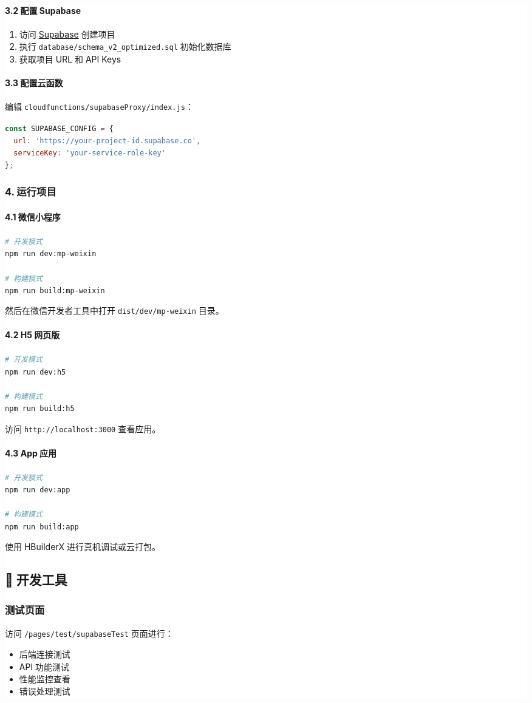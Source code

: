 #### 3.2 配置 Supabase
1. 访问 [Supabase](https://supabase.com) 创建项目
2. 执行 `database/schema_v2_optimized.sql` 初始化数据库
3. 获取项目 URL 和 API Keys

#### 3.3 配置云函数
编辑 `cloudfunctions/supabaseProxy/index.js`：

```javascript
const SUPABASE_CONFIG = {
  url: 'https://your-project-id.supabase.co',
  serviceKey: 'your-service-role-key'
};
```

### 4. 运行项目

#### 4.1 微信小程序
```bash
# 开发模式
npm run dev:mp-weixin

# 构建模式
npm run build:mp-weixin
```

然后在微信开发者工具中打开 `dist/dev/mp-weixin` 目录。

#### 4.2 H5 网页版
```bash
# 开发模式
npm run dev:h5

# 构建模式
npm run build:h5
```

访问 `http://localhost:3000` 查看应用。

#### 4.3 App 应用
```bash
# 开发模式
npm run dev:app

# 构建模式
npm run build:app
```

使用 HBuilderX 进行真机调试或云打包。

## 🔧 开发工具

### 测试页面
访问 `/pages/test/supabaseTest` 页面进行：
- 后端连接测试
- API 功能测试
- 性能监控查看
- 错误处理测试
